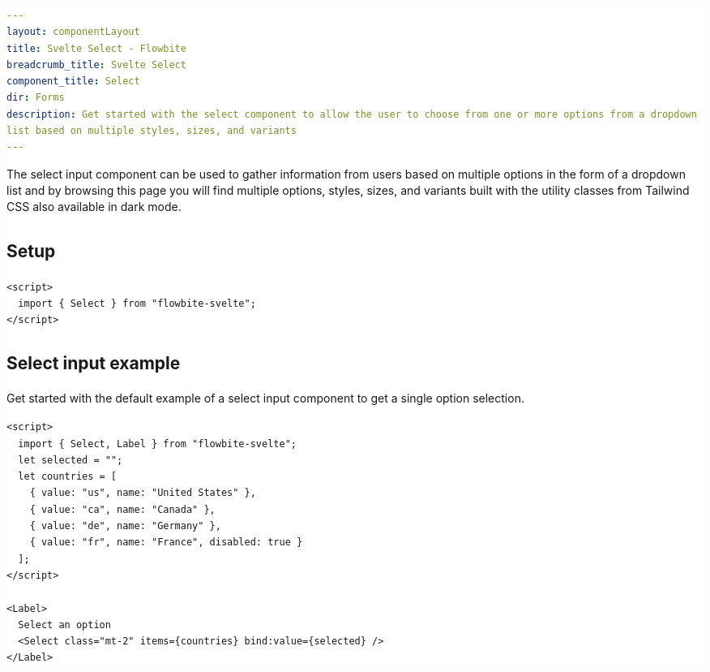 ```yaml
---
layout: componentLayout
title: Svelte Select - Flowbite
breadcrumb_title: Svelte Select
component_title: Select
dir: Forms
description: Get started with the select component to allow the user to choose from one or more options from a dropdown list based on multiple styles, sizes, and variants
---
```


<script>
import { CompoAttributesViewer,  GitHubCompoLinks, toKebabCase } from '../../utils'
import { Badge, A, Kbd  } from '$lib';
import { ArrowUpOutline, ArrowDownOutline } from 'flowbite-svelte-icons';
const components = 'Select, MultiSelect'
</script>

The select input component can be used to gather information from users based on multiple options in the form of a dropdown list and by browsing this page you will find multiple options, styles, sizes, and variants built with the utility classes from Tailwind CSS also available in dark mode.

## Setup

```svelte example hideOutput
<script>
  import { Select } from "flowbite-svelte";
</script>
```

## Select input example

Get started with the default example of a select input component to get a single option selection.

```svelte example
<script>
  import { Select, Label } from "flowbite-svelte";
  let selected = "";
  let countries = [
    { value: "us", name: "United States" },
    { value: "ca", name: "Canada" },
    { value: "de", name: "Germany" },
    { value: "fr", name: "France", disabled: true }
  ];
</script>

<Label>
  Select an option
  <Select class="mt-2" items={countries} bind:value={selected} />
</Label>
```
